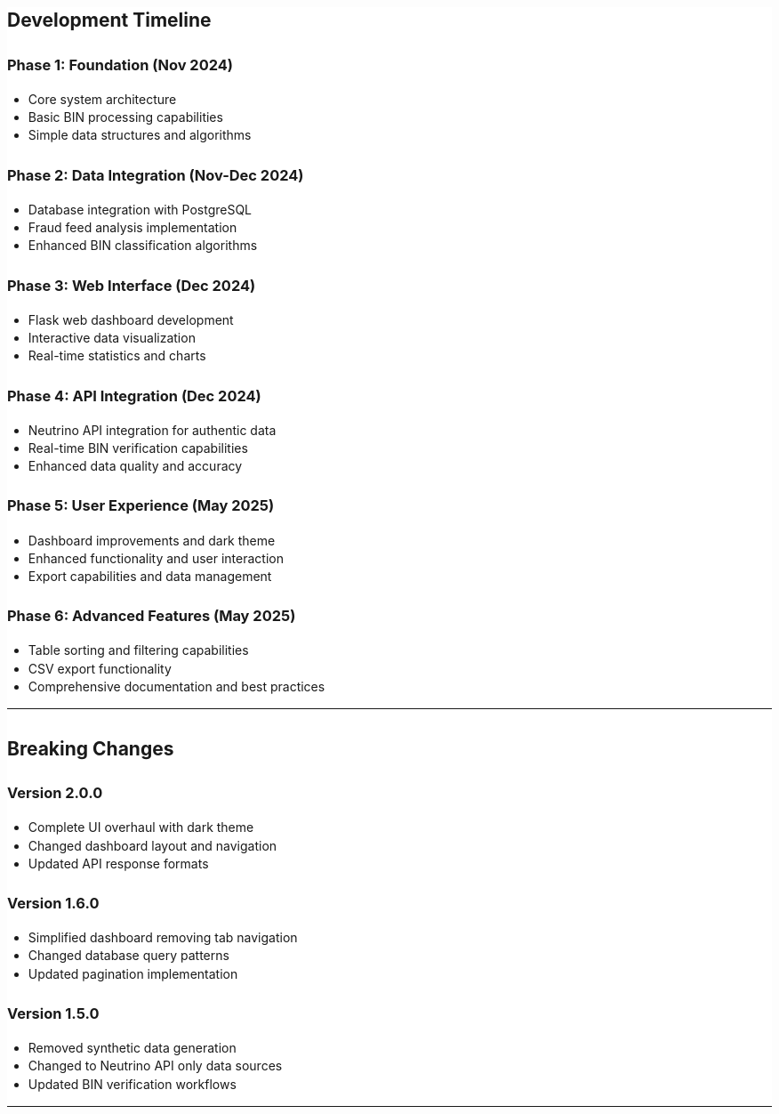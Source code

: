 
## Development Timeline

### Phase 1: Foundation (Nov 2024)
- Core system architecture
- Basic BIN processing capabilities
- Simple data structures and algorithms

### Phase 2: Data Integration (Nov-Dec 2024)  
- Database integration with PostgreSQL
- Fraud feed analysis implementation
- Enhanced BIN classification algorithms

### Phase 3: Web Interface (Dec 2024)
- Flask web dashboard development
- Interactive data visualization
- Real-time statistics and charts

### Phase 4: API Integration (Dec 2024)
- Neutrino API integration for authentic data
- Real-time BIN verification capabilities
- Enhanced data quality and accuracy

### Phase 5: User Experience (May 2025)
- Dashboard improvements and dark theme
- Enhanced functionality and user interaction
- Export capabilities and data management

### Phase 6: Advanced Features (May 2025)
- Table sorting and filtering capabilities
- CSV export functionality
- Comprehensive documentation and best practices

---

## Breaking Changes

### Version 2.0.0
- Complete UI overhaul with dark theme
- Changed dashboard layout and navigation
- Updated API response formats

### Version 1.6.0
- Simplified dashboard removing tab navigation
- Changed database query patterns
- Updated pagination implementation

### Version 1.5.0
- Removed synthetic data generation
- Changed to Neutrino API only data sources
- Updated BIN verification workflows

---